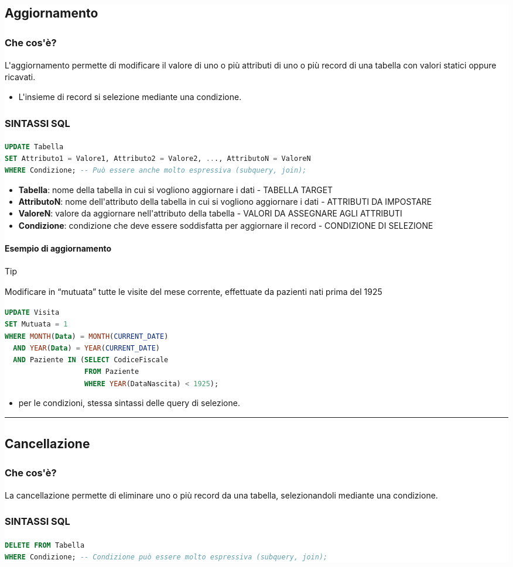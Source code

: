 
## Aggiornamento
### Che cos'è?

L'aggiornamento permette di modificare il valore di uno o più attributi di uno o più record di una tabella con valori statici oppure ricavati.
- L'insieme di record si selezione mediante una condizione.

### SINTASSI SQL

```SQL
UPDATE Tabella
SET Attributo1 = Valore1, Attributo2 = Valore2, ..., AttributoN = ValoreN
WHERE Condizione; -- Può essere anche molto espressiva (subquery, join);
```
- **Tabella**: nome della tabella in cui si vogliono aggiornare i dati - TABELLA TARGET
- **AttributoN**: nome dell'attributo della tabella in cui si vogliono aggiornare i dati - ATTRIBUTI DA IMPOSTARE
- **ValoreN**: valore da aggiornare nell'attributo della tabella - VALORI DA ASSEGNARE AGLI ATTRIBUTI
- **Condizione**: condizione che deve essere soddisfatta per aggiornare il record - CONDIZIONE DI SELEZIONE

#### Esempio di aggiornamento
>[!TIP]
> Modificare in “mutuata” tutte le visite del mese corrente, effettuate da pazienti nati prima del 1925

```SQL
UPDATE Visita
SET Mutuata = 1
WHERE MONTH(Data) = MONTH(CURRENT_DATE)
  AND YEAR(Data) = YEAR(CURRENT_DATE)
  AND Paziente IN (SELECT CodiceFiscale
                   FROM Paziente
                   WHERE YEAR(DataNascita) < 1925);
```
- per le condizioni, stessa sintassi delle query di selezione.

---

## Cancellazione
### Che cos'è?
La cancellazione permette di eliminare uno o più record da una tabella, selezionandoli mediante una condizione.

### SINTASSI SQL

```SQL
DELETE FROM Tabella
WHERE Condizione; -- Condizione può essere molto espressiva (subquery, join);
```
